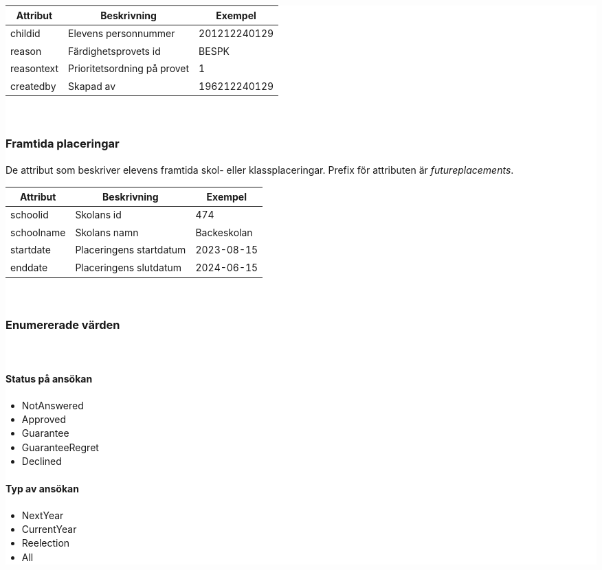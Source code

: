 | Attribut           | Beskrivning                 | Exempel      |
| -------------------| ----------------------------| ------------ |
| childid            | Elevens personnummer        | 201212240129 |
| reason             | Färdighetsprovets id        | BESPK        |
| reasontext         | Prioritetsordning på provet | 1            |
| createdby          | Skapad av                   | 196212240129 |

</div>
<br/>

<div id="futureplacements">

### **Framtida placeringar**

De attribut som beskriver elevens framtida skol- eller klassplaceringar. Prefix för attributen är *futureplacements*.

| Attribut           | Beskrivning                 | Exempel      |
| -------------------| ----------------------------| ------------ |
| schoolid           | Skolans id                  | 474          |
| schoolname         | Skolans namn                | Backeskolan  |
| startdate          | Placeringens startdatum     | 2023-08-15   |
| enddate            | Placeringens slutdatum      | 2024-06-15   |

</div>
<br/>

### **Enumererade värden**

<br/>
<div id="admissionstatustype">

#### Status på ansökan

- NotAnswered
- Approved
- Guarantee
- GuaranteeRegret
- Declined 

</div>

<div id="applicationtype">

#### Typ av ansökan

- NextYear
- CurrentYear
- Reelection
- All
